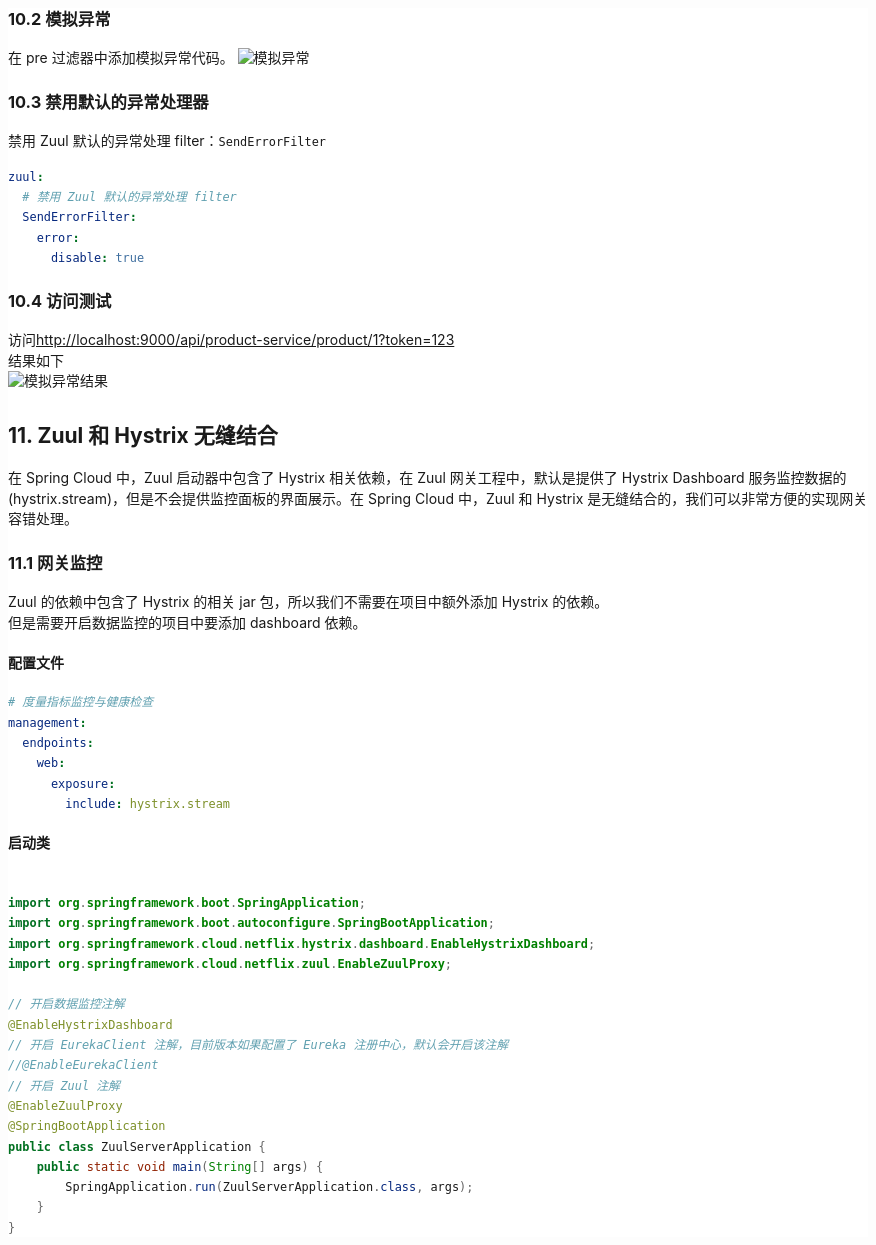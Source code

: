 ```java
```
### 10.2 模拟异常
在 pre 过滤器中添加模拟异常代码。
![模拟异常](模拟异常.png)
### 10.3 禁用默认的异常处理器  
禁用 Zuul 默认的异常处理 filter：`SendErrorFilter`
```yaml
zuul:
  # 禁用 Zuul 默认的异常处理 filter
  SendErrorFilter:
    error:
      disable: true

```
### 10.4 访问测试
访问[http://localhost:9000/api/product-service/product/1?token=123](http://localhost:9000/api/product-service/product/1?token=123)  
结果如下  
![模拟异常结果](模拟异常结果.png)

## 11. Zuul 和 Hystrix 无缝结合
在 Spring Cloud 中，Zuul 启动器中包含了 Hystrix 相关依赖，在 Zuul 网关工程中，默认是提供了 Hystrix Dashboard 服务监控数据的(hystrix.stream)，但是不会提供监控面板的界面展示。在 Spring Cloud 中，Zuul 和 Hystrix 是无缝结合的，我们可以非常方便的实现网关容错处理。
### 11.1 网关监控
Zuul 的依赖中包含了 Hystrix 的相关 jar 包，所以我们不需要在项目中额外添加 Hystrix 的依赖。  
但是需要开启数据监控的项目中要添加 dashboard 依赖。

#### 配置文件
```yaml
# 度量指标监控与健康检查
management:
  endpoints:
    web:
      exposure:
        include: hystrix.stream

```
#### 启动类
```java

import org.springframework.boot.SpringApplication;
import org.springframework.boot.autoconfigure.SpringBootApplication;
import org.springframework.cloud.netflix.hystrix.dashboard.EnableHystrixDashboard;
import org.springframework.cloud.netflix.zuul.EnableZuulProxy;

// 开启数据监控注解
@EnableHystrixDashboard
// 开启 EurekaClient 注解，目前版本如果配置了 Eureka 注册中心，默认会开启该注解
//@EnableEurekaClient
// 开启 Zuul 注解
@EnableZuulProxy
@SpringBootApplication
public class ZuulServerApplication {
    public static void main(String[] args) {
        SpringApplication.run(ZuulServerApplication.class, args);
    }
}

```